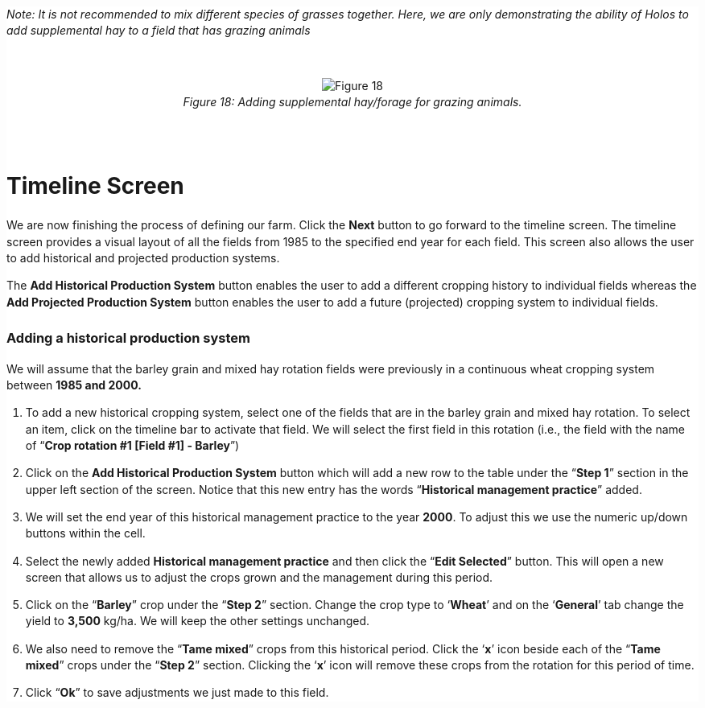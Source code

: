   *Note: It is not recommended to mix different species of grasses together. Here, we are only demonstrating the ability of Holos to add supplemental hay to a field that has grazing animals*

<br>
<p align="center">
    <img src="../../Images/SwineGuide/Figure18.jpg" alt="Figure 18" width="950"/>
    <br>
    <em>Figure 18: Adding supplemental hay/forage for grazing animals.</em>
</p>
<br>


# Timeline Screen

We are now finishing the process of defining our farm. Click the **Next** button to go forward to the timeline screen.
The timeline screen provides a visual layout of all the fields from 1985 to the specified end year for each field. This screen also allows the user to add historical and projected production systems. 

The **Add Historical Production System** button enables the user to add a different cropping history to individual fields whereas the **Add Projected Production System** button enables the user to add a future (projected) cropping system to individual fields.


### Adding a historical production system


We will assume that the barley grain and mixed hay rotation fields were previously in a continuous wheat cropping system between **1985 and 2000.**

1. To add a new historical cropping system, select one of the fields that are in the barley grain and mixed hay rotation. To select an item, click on the timeline bar to activate that field. We will select the first field in this rotation (i.e., the field with the name of “**Crop rotation #1 [Field #1] - Barley**”)

2. Click on the **Add Historical Production System** button which will add a new row to the table under the “**Step 1**” section in the upper left section of the screen. Notice that this new entry has the words “**Historical management practice**” added.

3. We will set the end year of this historical management practice to the year **2000**. To adjust this we use the numeric up/down buttons within the cell.

4. Select the newly added **Historical management practice** and then click the “**Edit Selected**” button. This will open a new screen that allows us to adjust the crops grown and the management during this period.

5. Click on the “**Barley**” crop under the “**Step 2**” section. Change the crop type to ‘**Wheat**’ and on the ‘**General**’ tab change the yield to **3,500** kg/ha. We will keep the other settings unchanged.

6. We also need to remove the “**Tame mixed**” crops from this historical period. Click the ‘**x**’ icon beside each of the “**Tame mixed**” crops under the “**Step 2**” section. Clicking the ‘**x**’ icon will remove these crops from the rotation for this period of time.

7. Click “**Ok**” to save adjustments we just made to this field.
